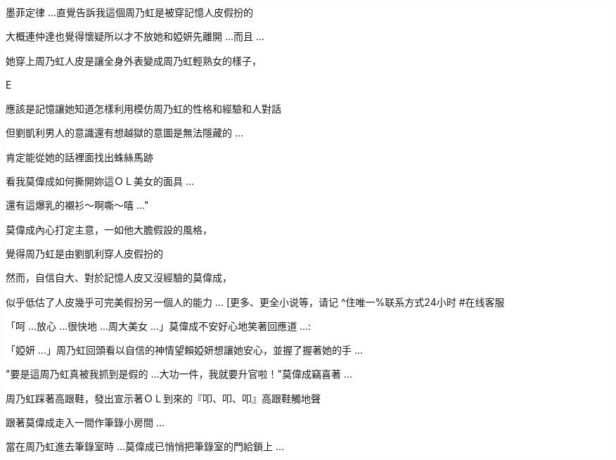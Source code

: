 

墨菲定律 ...直覺告訴我這個周乃虹是被穿記憶人皮假扮的



大概連仲達也覺得懷疑所以才不放她和婭妍先離開 ...而且 ...



她穿上周乃虹人皮是讓全身外表變成周乃虹輕熟女的樣子，

E



應該是記憶讓她知道怎樣利用模仿周乃虹的性格和經驗和人對話



但劉凱利男人的意識還有想越獄的意圖是無法隱藏的 ...



肯定能從她的話裡面找出蛛絲馬跡



看我莫偉成如何撕開妳這ＯＬ美女的面具 ...



還有這爆乳的襯衫～啊嘶～嘻 ..."



莫偉成內心打定主意，一如他大膽假設的風格，



覺得周乃虹是由劉凱利穿人皮假扮的



然而，自信自大、對於記憶人皮又沒經驗的莫偉成，



似乎低估了人皮幾乎可完美假扮另一個人的能力 ... [更多、更全小说等，请记 ^住唯一%联系方式24小时 #在线客服





「呵 ...放心 ...很快地 ...周大美女 ...」莫偉成不安好心地笑著回應道 ...:



「婭妍 ...」周乃虹回頭看以自信的神情望賴婭妍想讓她安心，並握了握著她的手 ...



"要是這周乃虹真被我抓到是假的 ...大功一件，我就要升官啦！"莫偉成竊喜著 ...





周乃虹踩著高跟鞋，發出宣示著ＯＬ到來的『叩、叩、叩』高跟鞋觸地聲



跟著莫偉成走入一間作筆錄小房間 ...



當在周乃虹進去筆錄室時 ...莫偉成已悄悄把筆錄室的門給鎖上 ...
